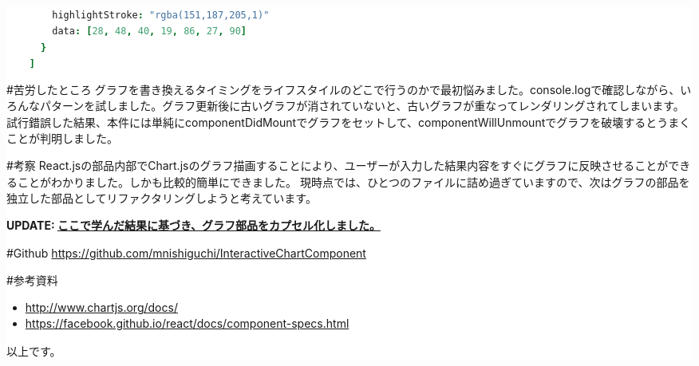 ```coffeescript:App.js.coffee
        highlightStroke: "rgba(151,187,205,1)"
        data: [28, 48, 40, 19, 86, 27, 90]
      }
    ]
```

#苦労したところ
グラフを書き換えるタイミングをライフスタイルのどこで行うのかで最初悩みました。console.logで確認しながら、いろんなパターンを試しました。グラフ更新後に古いグラフが消されていないと、古いグラフが重なってレンダリングされてしまいます。試行錯誤した結果、本件には単純にcomponentDidMountでグラフをセットして、componentWillUnmountでグラフを破壊するとうまくことが判明しました。

#考察
React.jsの部品内部でChart.jsのグラフ描画することにより、ユーザーが入力した結果内容をすぐにグラフに反映させることができることがわかりました。しかも比較的簡単にできました。
現時点では、ひとつのファイルに詰め過ぎていますので、次はグラフの部品を独立した部品としてリファクタリングしようと考えています。

**UPDATE: [ここで学んだ結果に基づき、グラフ部品をカプセル化しました。](http://qiita.com/mnishiguchi/items/aeb6231b405051aba85c)**

#Github
https://github.com/mnishiguchi/InteractiveChartComponent

#参考資料

- http://www.chartjs.org/docs/
- https://facebook.github.io/react/docs/component-specs.html

以上です。
